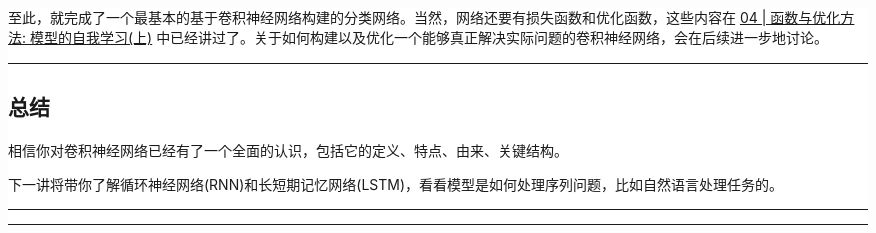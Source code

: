 
至此，就完成了一个最基本的基于卷积神经网络构建的分类网络。当然，网络还要有损失函数和优化函数，这些内容在 [04 | 函数与优化方法: 模型的自我学习(上)](lecture_4.md)
中已经讲过了。关于如何构建以及优化一个能够真正解决实际问题的卷积神经网络，会在后续进一步地讨论。

---

## 总结

相信你对卷积神经网络已经有了一个全面的认识，包括它的定义、特点、由来、关键结构。

下一讲将带你了解循环神经网络(RNN)和长短期记忆网络(LSTM)，看看模型是如何处理序列问题，比如自然语言处理任务的。

---
---

